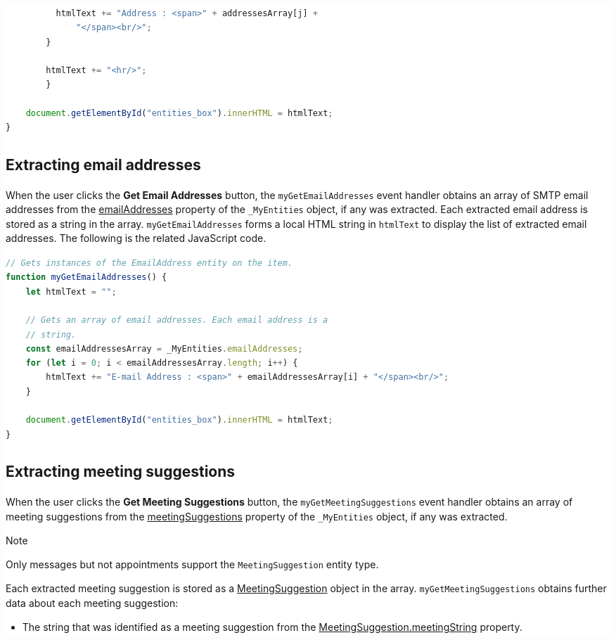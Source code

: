 ```js
          htmlText += "Address : <span>" + addressesArray[j] + 
              "</span><br/>";
        }

        htmlText += "<hr/>";
        }

    document.getElementById("entities_box").innerHTML = htmlText;
}
```

## Extracting email addresses

When the user clicks the **Get Email Addresses** button, the `myGetEmailAddresses` event handler obtains an array of SMTP email addresses from the [emailAddresses](/javascript/api/outlook/office.entities#outlook-office-entities-emailaddresses-member) property of the `_MyEntities` object, if any was extracted. Each extracted email address is stored as a string in the array. `myGetEmailAddresses` forms a local HTML string in `htmlText` to display the list of extracted email addresses. The following is the related JavaScript code.

```js
// Gets instances of the EmailAddress entity on the item.
function myGetEmailAddresses() {
    let htmlText = "";

    // Gets an array of email addresses. Each email address is a 
    // string.
    const emailAddressesArray = _MyEntities.emailAddresses;
    for (let i = 0; i < emailAddressesArray.length; i++) {
        htmlText += "E-mail Address : <span>" + emailAddressesArray[i] + "</span><br/>";
    }

    document.getElementById("entities_box").innerHTML = htmlText;
}
```

## Extracting meeting suggestions

When the user clicks the **Get Meeting Suggestions** button, the `myGetMeetingSuggestions` event handler obtains an array of meeting suggestions from the [meetingSuggestions](/javascript/api/outlook/office.entities#outlook-office-entities-meetingsuggestions-member) property of the `_MyEntities` object, if any was extracted.

 > [!NOTE]
 > Only messages but not appointments support the `MeetingSuggestion` entity type.

Each extracted meeting suggestion is stored as a [MeetingSuggestion](/javascript/api/outlook/office.meetingsuggestion) object in the array. `myGetMeetingSuggestions` obtains further data about each meeting suggestion:

- The string that was identified as a meeting suggestion from the [MeetingSuggestion.meetingString](/javascript/api/outlook/office.meetingsuggestion#outlook-office-meetingsuggestion-meetingstring-member) property.

